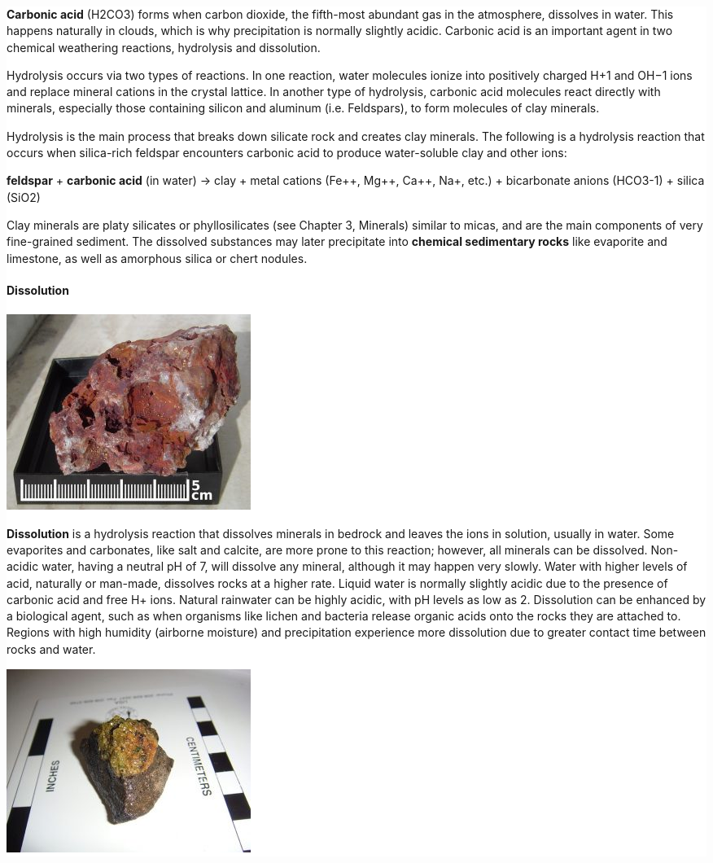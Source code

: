 **Carbonic acid** (H2CO3) forms when carbon dioxide, the fifth-most abundant gas in the atmosphere, dissolves in water. This happens naturally in clouds, which is why precipitation is normally slightly acidic. Carbonic acid is an important agent in two chemical weathering reactions, hydrolysis and dissolution.

Hydrolysis occurs via two types of reactions. In one reaction, water molecules ionize into positively charged H+1 and OH−1 ions and replace mineral cations in the crystal lattice. In another type of hydrolysis, carbonic acid molecules react directly with minerals, especially those containing silicon and aluminum (i.e. Feldspars), to form molecules of clay minerals.

Hydrolysis is the main process that breaks down silicate rock and creates clay minerals. The following is a hydrolysis reaction that occurs when silica-rich feldspar encounters carbonic acid to produce water-soluble clay and other ions:

**feldspar** + **carbonic acid** (in water) → clay + metal cations (Fe++, Mg++, Ca++, Na+, etc.) + bicarbonate anions (HCO3-1) + silica (SiO2)

Clay minerals are platy silicates or phyllosilicates (see Chapter 3, Minerals) similar to micas, and are the main components of very fine-grained sediment. The dissolved substances may later precipitate into **chemical sedimentary rocks** like evaporite and limestone, as well as amorphous silica or chert nodules.

#### Dissolution

![In this rock, a pyrite cube has dissolved (as seen with the negative “corner” impression in the rock), leaving behind small specks of gold.](images/Image9.jpg)

**Dissolution** is a hydrolysis reaction that dissolves minerals in bedrock and leaves the ions in solution, usually in water. Some evaporites and carbonates, like salt and calcite, are more prone to this reaction; however, all minerals can be dissolved. Non-acidic water, having a neutral pH of 7, will dissolve any mineral, although it may happen very slowly. Water with higher levels of acid, naturally or man-made, dissolves rocks at a higher rate. Liquid water is normally slightly acidic due to the presence of carbonic acid and free H+ ions. Natural rainwater can be highly acidic, with pH levels as low as 2. Dissolution can be enhanced by a biological agent, such as when organisms like lichen and bacteria release organic acids onto the rocks they are attached to. Regions with high humidity (airborne moisture) and precipitation experience more dissolution due to greater contact time between rocks and water.

![This mantle xenolith containing olivine (green) is chemically weathering by hydrolysis and oxidation into the pseudo-mineral iddingsite, which is a complex of water, clay, and iron oxides. The more altered side of the rock has been exposed to the environment longer.](images/Image10.jpg)
